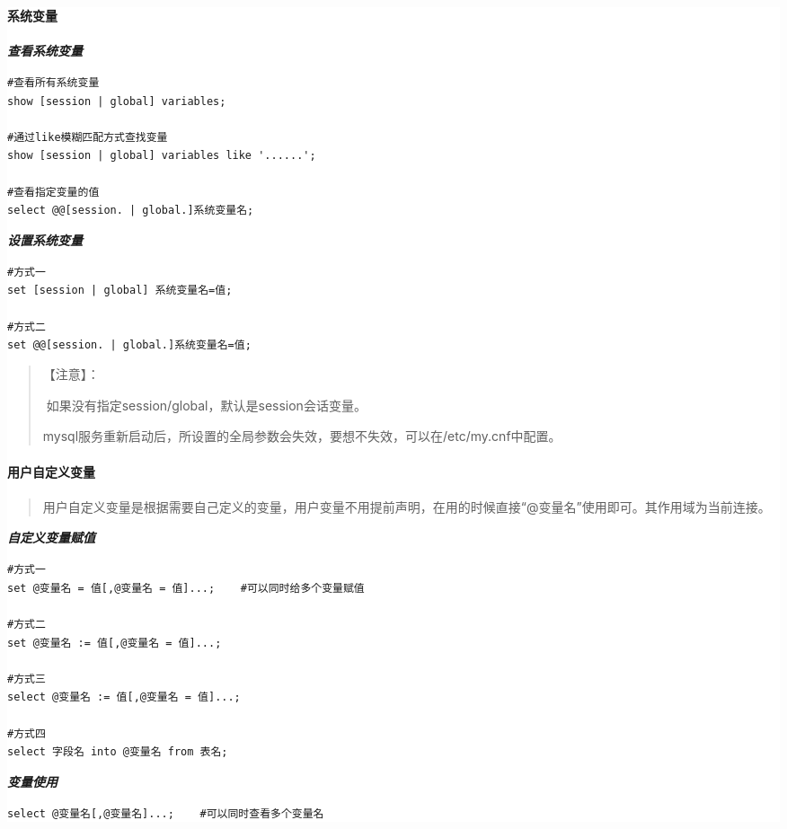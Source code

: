 #### 系统变量

***查看系统变量***

```mysql
#查看所有系统变量
show [session | global] variables;

#通过like模糊匹配方式查找变量
show [session | global] variables like '......';

#查看指定变量的值
select @@[session. | global.]系统变量名;
```

***设置系统变量***

```mysql
#方式一
set [session | global] 系统变量名=值;

#方式二
set @@[session. | global.]系统变量名=值;
```

> 【注意】：
>
> ​	如果没有指定session/global，默认是session会话变量。
>
> ​	mysql服务重新启动后，所设置的全局参数会失效，要想不失效，可以在/etc/my.cnf中配置。

#### 用户自定义变量

> 用户自定义变量是根据需要自己定义的变量，用户变量不用提前声明，在用的时候直接“@变量名”使用即可。其作用域为当前连接。

***自定义变量赋值***

```mysql
#方式一
set @变量名 = 值[,@变量名 = 值]...;    #可以同时给多个变量赋值

#方式二
set @变量名 := 值[,@变量名 = 值]...;

#方式三
select @变量名 := 值[,@变量名 = 值]...;

#方式四
select 字段名 into @变量名 from 表名;
```

***变量使用***

```mysql
select @变量名[,@变量名]...;    #可以同时查看多个变量名
```
